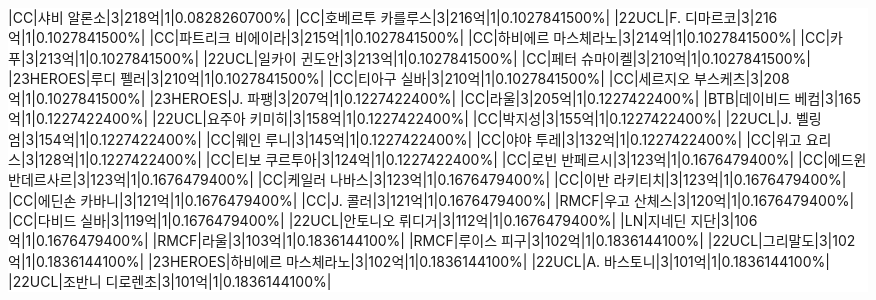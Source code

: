 |CC|샤비 알론소|3|218억|1|0.0828260700%|
|CC|호베르투 카를루스|3|216억|1|0.1027841500%|
|22UCL|F. 디마르코|3|216억|1|0.1027841500%|
|CC|파트리크 비에이라|3|215억|1|0.1027841500%|
|CC|하비에르 마스체라노|3|214억|1|0.1027841500%|
|CC|카푸|3|213억|1|0.1027841500%|
|22UCL|일카이 귄도안|3|213억|1|0.1027841500%|
|CC|페터 슈마이켈|3|210억|1|0.1027841500%|
|23HEROES|루디 펠러|3|210억|1|0.1027841500%|
|CC|티아구 실바|3|210억|1|0.1027841500%|
|CC|세르지오 부스케츠|3|208억|1|0.1027841500%|
|23HEROES|J. 파팽|3|207억|1|0.1227422400%|
|CC|라울|3|205억|1|0.1227422400%|
|BTB|데이비드 베컴|3|165억|1|0.1227422400%|
|22UCL|요주아 키미히|3|158억|1|0.1227422400%|
|CC|박지성|3|155억|1|0.1227422400%|
|22UCL|J. 벨링엄|3|154억|1|0.1227422400%|
|CC|웨인 루니|3|145억|1|0.1227422400%|
|CC|야야 투레|3|132억|1|0.1227422400%|
|CC|위고 요리스|3|128억|1|0.1227422400%|
|CC|티보 쿠르투아|3|124억|1|0.1227422400%|
|CC|로빈 반페르시|3|123억|1|0.1676479400%|
|CC|에드윈 반데르사르|3|123억|1|0.1676479400%|
|CC|케일러 나바스|3|123억|1|0.1676479400%|
|CC|이반 라키티치|3|123억|1|0.1676479400%|
|CC|에딘손 카바니|3|121억|1|0.1676479400%|
|CC|J. 콜러|3|121억|1|0.1676479400%|
|RMCF|우고 산체스|3|120억|1|0.1676479400%|
|CC|다비드 실바|3|119억|1|0.1676479400%|
|22UCL|안토니오 뤼디거|3|112억|1|0.1676479400%|
|LN|지네딘 지단|3|106억|1|0.1676479400%|
|RMCF|라울|3|103억|1|0.1836144100%|
|RMCF|루이스 피구|3|102억|1|0.1836144100%|
|22UCL|그리말도|3|102억|1|0.1836144100%|
|23HEROES|하비에르 마스체라노|3|102억|1|0.1836144100%|
|22UCL|A. 바스토니|3|101억|1|0.1836144100%|
|22UCL|조반니 디로렌초|3|101억|1|0.1836144100%|